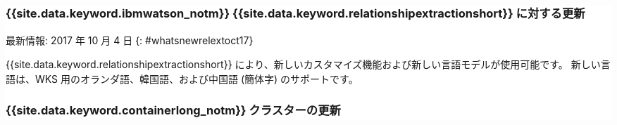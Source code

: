 ### {{site.data.keyword.ibmwatson_notm}} {{site.data.keyword.relationshipextractionshort}} に対する更新
最新情報: 2017 年 10 月 4 日
{: #whatsnewrelextoct17}

{{site.data.keyword.relationshipextractionshort}} により、新しいカスタマイズ機能および新しい言語モデルが使用可能です。 新しい言語は、WKS 用のオランダ語、韓国語、および中国語 (簡体字) のサポートです。

### {{site.data.keyword.containerlong_notm}} クラスターの更新
